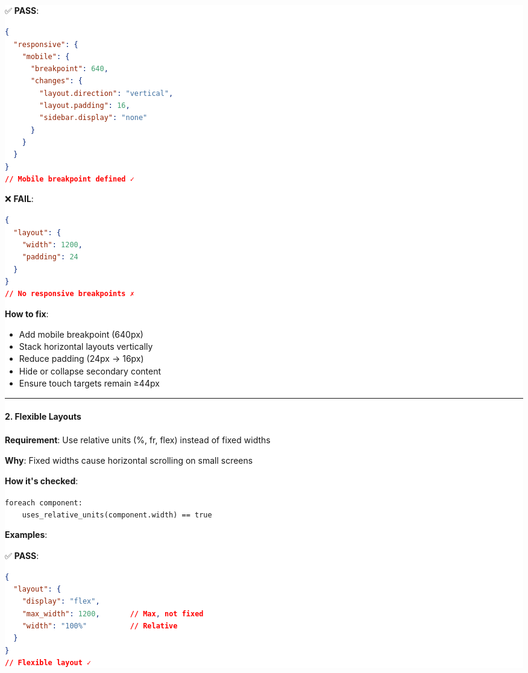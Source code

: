 ✅ **PASS**:
```json
{
  "responsive": {
    "mobile": {
      "breakpoint": 640,
      "changes": {
        "layout.direction": "vertical",
        "layout.padding": 16,
        "sidebar.display": "none"
      }
    }
  }
}
// Mobile breakpoint defined ✓
```

❌ **FAIL**:
```json
{
  "layout": {
    "width": 1200,
    "padding": 24
  }
}
// No responsive breakpoints ✗
```

**How to fix**:
- Add mobile breakpoint (640px)
- Stack horizontal layouts vertically
- Reduce padding (24px → 16px)
- Hide or collapse secondary content
- Ensure touch targets remain ≥44px

---

#### 2. Flexible Layouts

**Requirement**: Use relative units (%, fr, flex) instead of fixed widths

**Why**: Fixed widths cause horizontal scrolling on small screens

**How it's checked**:
```
foreach component:
    uses_relative_units(component.width) == true
```

**Examples**:

✅ **PASS**:
```json
{
  "layout": {
    "display": "flex",
    "max_width": 1200,       // Max, not fixed
    "width": "100%"          // Relative
  }
}
// Flexible layout ✓
```
